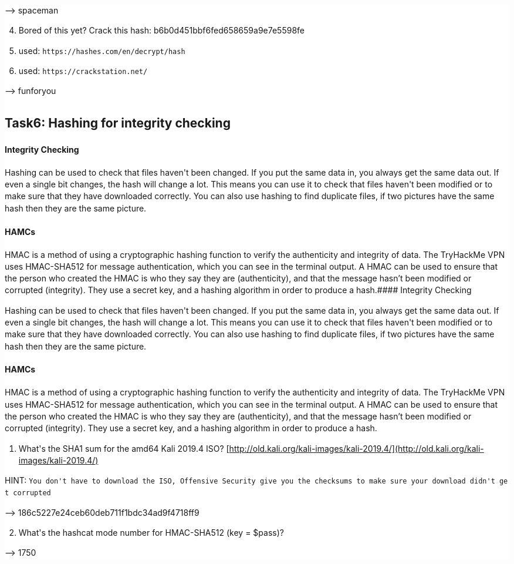 --> spaceman

4. Bored of this yet? Crack this hash: b6b0d451bbf6fed658659a9e7e5598fe

1. used: `https://hashes.com/en/decrypt/hash`
2. used: `https://crackstation.net/`

--> funforyou


Task6: Hashing for integrity checking
--------------------------------------

#### Integrity Checking

Hashing can be used to check that files haven't been changed. If you put the same data in, you always get the same data out. If even a single bit changes, the hash will change a lot. This means you can use it to check that files haven't been modified or to make sure that they have downloaded correctly. You can also use hashing to find duplicate files, if two pictures have the same hash then they are the same picture.

#### HAMCs

HMAC is a method of using a cryptographic hashing function to verify the authenticity and integrity of data. The TryHackMe VPN uses HMAC-SHA512 for message authentication, which you can see in the terminal output. A HMAC can be used to ensure that the person who created the HMAC is who they say they are (authenticity), and that the message hasn’t been modified or corrupted (integrity). They use a secret key, and a hashing algorithm in order to produce a hash.#### Integrity Checking

Hashing can be used to check that files haven't been changed. If you put the same data in, you always get the same data out. If even a single bit changes, the hash will change a lot. This means you can use it to check that files haven't been modified or to make sure that they have downloaded correctly. You can also use hashing to find duplicate files, if two pictures have the same hash then they are the same picture.

#### HAMCs

HMAC is a method of using a cryptographic hashing function to verify the authenticity and integrity of data. The TryHackMe VPN uses HMAC-SHA512 for message authentication, which you can see in the terminal output. A HMAC can be used to ensure that the person who created the HMAC is who they say they are (authenticity), and that the message hasn’t been modified or corrupted (integrity). They use a secret key, and a hashing algorithm in order to produce a hash.


1. What's the SHA1 sum for the amd64 Kali 2019.4 ISO? [http://old.kali.org/kali-images/kali-2019.4/](http://old.kali.org/kali-images/kali-2019.4/)

HINT: `You don't have to download the ISO, Offensive Security give you the checksums to make sure your download didn't get corrupted`

--> 186c5227e24ceb60deb711f1bdc34ad9f4718ff9

2. What's the hashcat mode number for HMAC-SHA512 (key = $pass)?

--> 1750


